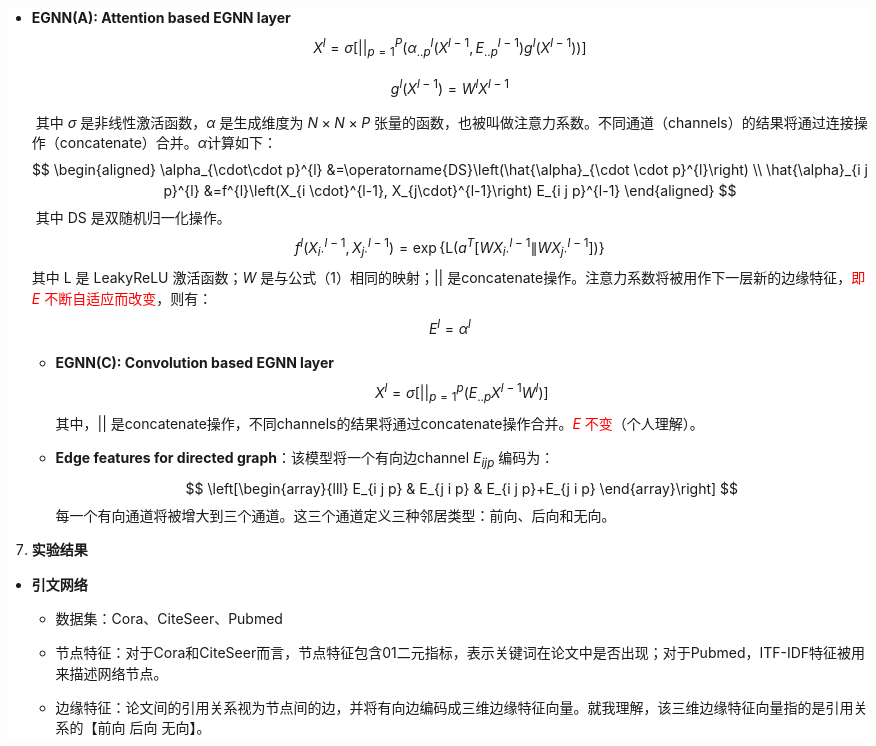 * **EGNN(A): Attention based EGNN layer**
     $$
     X^{l}=\sigma\left[||_{p=1}^{P}\left(\alpha_{. . p}^{l}\left(X^{l-1}, E_{. . p}^{l-1}\right) g^{l}\left(X^{l-1}\right)\right)\right]
     $$
   
  $$
     g^{l}\left(X^{l-1}\right)=W^{l} X^{l-1} \tag{1}
  $$
  
  ​		其中 $\sigma$ 是非线性激活函数，$\alpha$ 是生成维度为 $N \times N \times P$ 张量的函数，也被叫做注意力系数。不同通道（channels）的结果将通过连接操作（concatenate）合并。$\alpha$计算如下：
  $$
     \begin{aligned}
     \alpha_{\cdot\cdot p}^{l} &=\operatorname{DS}\left(\hat{\alpha}_{\cdot \cdot p}^{l}\right) \\
     \hat{\alpha}_{i j p}^{l} &=f^{l}\left(X_{i \cdot}^{l-1}, X_{j\cdot}^{l-1}\right) E_{i j p}^{l-1}
     \end{aligned}
  $$
     ​		其中 $\mathrm {DS}$ 是双随机归一化操作。
  $$
     f^{l}\left(X_{i \cdot}^{l-1}, X_{j \cdot}^{l-1}\right)=\exp \left\{\mathrm{L}\left(a^{T}\left[W X_{i \cdot}^{l-1} \| W X_{j \cdot}^{l-1}\right]\right)\right\}
  $$
     ​		其中 $\mathrm L$ 是 $\mathrm {LeakyReLU}$ 激活函数；$W$ 是与公式（1）相同的映射；$||$ 是concatenate操作。注意力系数将被用作下一层新的边缘特征，<font color='red'>即 $E$ 不断自适应而改变</font>，则有：
  $$
     E^{l}=\alpha^{l}
  $$
  
   * **EGNN(C): Convolution based EGNN layer**
  $$
     X^{l}=\sigma\left[{||}_{p=1}^{p}\left(E_{. . p} X^{l-1} W^{l}\right)\right]
  $$
     ​	其中，$||$ 是concatenate操作，不同channels的结果将通过concatenate操作合并。<font color='red'>$E$ 不变</font>（个人理解）。
  
     

   * **Edge features for directed graph**：该模型将一个有向边channel $E_{ijp}$ 编码为：
  $$
     \left[\begin{array}{lll}
     E_{i j p} & E_{j i p} & E_{i j p}+E_{j i p}
     \end{array}\right]
  $$
     ​		每一个有向通道将被增大到三个通道。这三个通道定义三种邻居类型：前向、后向和无向。
  
     

7. **实验结果**

* **引文网络**

  * 数据集：Cora、CiteSeer、Pubmed

  * 节点特征：对于Cora和CiteSeer而言，节点特征包含01二元指标，表示关键词在论文中是否出现；对于Pubmed，ITF-IDF特征被用来描述网络节点。

  * 边缘特征：论文间的引用关系视为节点间的边，并将有向边编码成三维边缘特征向量。就我理解，该三维边缘特征向量指的是引用关系的【前向 后向 无向】。

